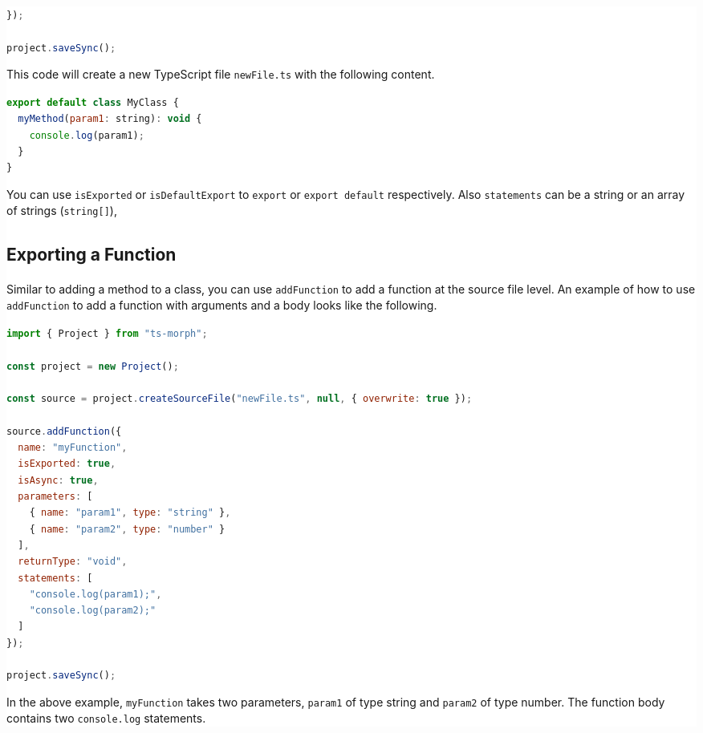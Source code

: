```js
});

project.saveSync();
```

This code will create a new TypeScript file `newFile.ts` with the 
following content.

```js
export default class MyClass {
  myMethod(param1: string): void {
    console.log(param1);
  }
}
```

You can use `isExported` or `isDefaultExport` to `export` or 
`export default` respectively. Also `statements` can be a string or an 
array of strings (`string[]`),

## Exporting a Function

Similar to adding a method to a class, you can use `addFunction` to add 
a function at the source file level. An example of how to use 
`addFunction` to add a function with arguments and a body looks like 
the following.

```js
import { Project } from "ts-morph";

const project = new Project();

const source = project.createSourceFile("newFile.ts", null, { overwrite: true });

source.addFunction({
  name: "myFunction",
  isExported: true,
  isAsync: true,
  parameters: [
    { name: "param1", type: "string" },
    { name: "param2", type: "number" }
  ],
  returnType: "void",
  statements: [
    "console.log(param1);",
    "console.log(param2);"
  ]
});

project.saveSync();
```

In the above example, `myFunction` takes two parameters, `param1` of 
type string and `param2` of type number. The function body contains 
two `console.log` statements.
